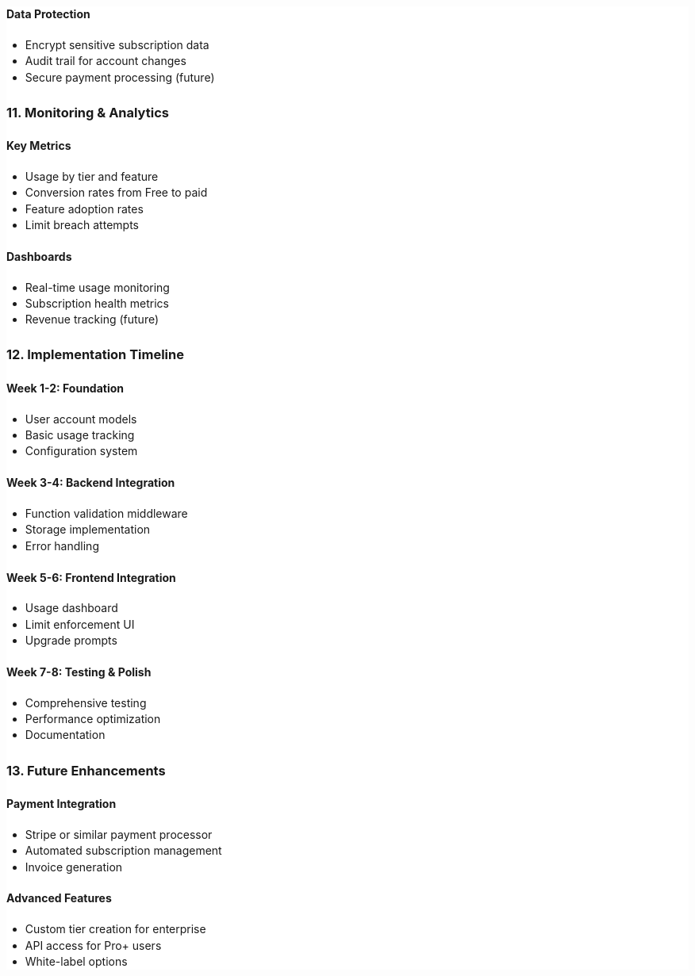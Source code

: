 #### Data Protection
- Encrypt sensitive subscription data
- Audit trail for account changes
- Secure payment processing (future)

### 11. Monitoring & Analytics

#### Key Metrics
- Usage by tier and feature
- Conversion rates from Free to paid
- Feature adoption rates
- Limit breach attempts

#### Dashboards
- Real-time usage monitoring
- Subscription health metrics
- Revenue tracking (future)

### 12. Implementation Timeline

#### Week 1-2: Foundation
- User account models
- Basic usage tracking
- Configuration system

#### Week 3-4: Backend Integration
- Function validation middleware
- Storage implementation
- Error handling

#### Week 5-6: Frontend Integration
- Usage dashboard
- Limit enforcement UI
- Upgrade prompts

#### Week 7-8: Testing & Polish
- Comprehensive testing
- Performance optimization
- Documentation

### 13. Future Enhancements

#### Payment Integration
- Stripe or similar payment processor
- Automated subscription management
- Invoice generation

#### Advanced Features
- Custom tier creation for enterprise
- API access for Pro+ users
- White-label options
